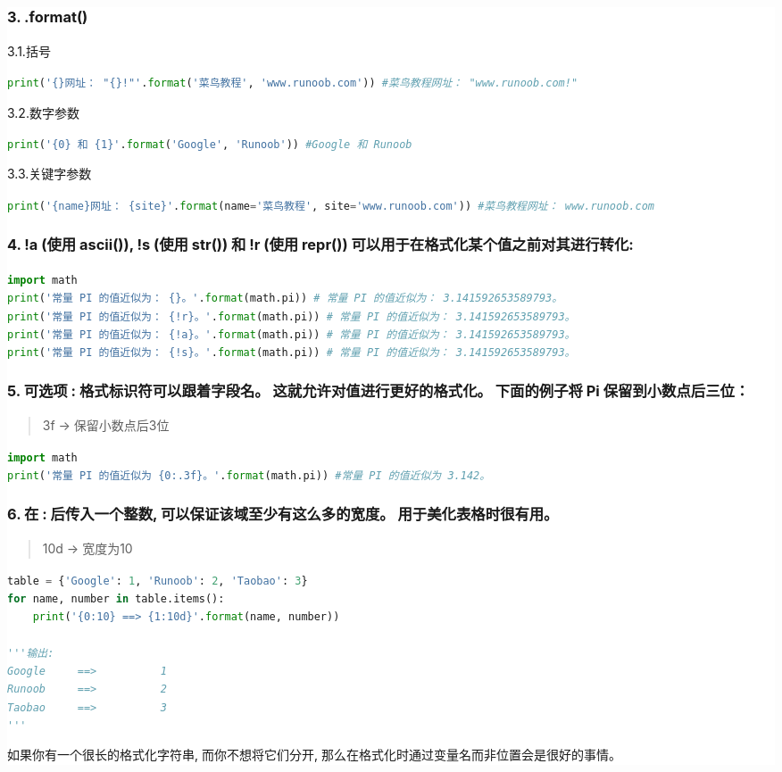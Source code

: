 ### 3. .format()

3.1.括号

```python
print('{}网址： "{}!"'.format('菜鸟教程', 'www.runoob.com')) #菜鸟教程网址： "www.runoob.com!"
```

3.2.数字参数

```python
print('{0} 和 {1}'.format('Google', 'Runoob')) #Google 和 Runoob
```

3.3.关键字参数

```python
print('{name}网址： {site}'.format(name='菜鸟教程', site='www.runoob.com')) #菜鸟教程网址： www.runoob.com
```

### 4. !a (使用 ascii()), !s (使用 str()) 和 !r (使用 repr()) 可以用于在格式化某个值之前对其进行转化:

```python
import math
print('常量 PI 的值近似为： {}。'.format(math.pi)) # 常量 PI 的值近似为： 3.141592653589793。
print('常量 PI 的值近似为： {!r}。'.format(math.pi)) # 常量 PI 的值近似为： 3.141592653589793。
print('常量 PI 的值近似为： {!a}。'.format(math.pi)) # 常量 PI 的值近似为： 3.141592653589793。
print('常量 PI 的值近似为： {!s}。'.format(math.pi)) # 常量 PI 的值近似为： 3.141592653589793。
```

### 5. 可选项 : 格式标识符可以跟着字段名。 这就允许对值进行更好的格式化。 下面的例子将 Pi 保留到小数点后三位：
> 3f -> 保留小数点后3位

```python
import math
print('常量 PI 的值近似为 {0:.3f}。'.format(math.pi)) #常量 PI 的值近似为 3.142。
```

### 6. 在 : 后传入一个整数, 可以保证该域至少有这么多的宽度。 用于美化表格时很有用。
> 10d -> 宽度为10

```python
table = {'Google': 1, 'Runoob': 2, 'Taobao': 3}
for name, number in table.items():
    print('{0:10} ==> {1:10d}'.format(name, number))
    
'''输出:
Google     ==>          1
Runoob     ==>          2
Taobao     ==>          3
'''
```
如果你有一个很长的格式化字符串, 而你不想将它们分开, 那么在格式化时通过变量名而非位置会是很好的事情。
